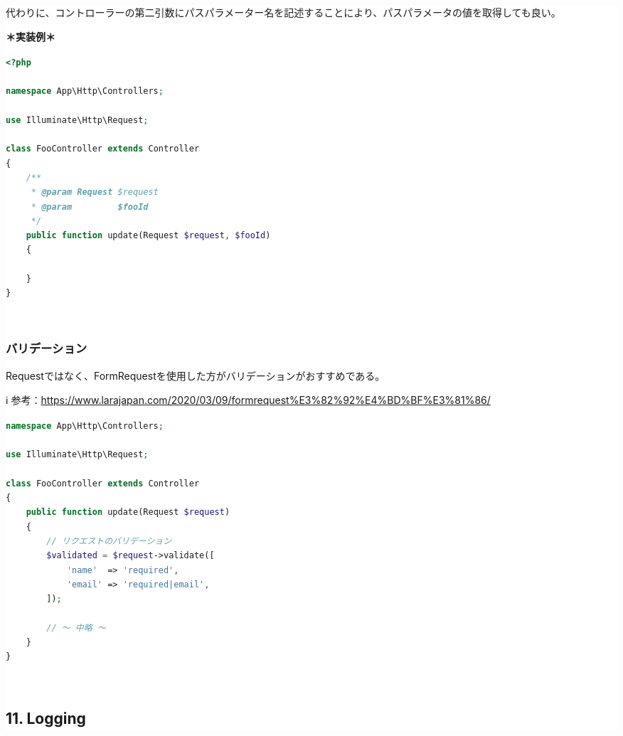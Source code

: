 代わりに、コントローラーの第二引数にパスパラメーター名を記述することにより、パスパラメータの値を取得しても良い。

**＊実装例＊**

```php
<?php

namespace App\Http\Controllers;

use Illuminate\Http\Request;

class FooController extends Controller
{
    /**
     * @param Request $request
     * @param         $fooId
     */
    public function update(Request $request, $fooId)
    {

    }
}
```

<br>

### バリデーション

Requestではなく、FormRequestを使用した方がバリデーションがおすすめである。

ℹ️ 参考：https://www.larajapan.com/2020/03/09/formrequest%E3%82%92%E4%BD%BF%E3%81%86/

```php
namespace App\Http\Controllers;
 
use Illuminate\Http\Request;
 
class FooController extends Controller
{
    public function update(Request $request)
    {
        // リクエストのバリデーション
        $validated = $request->validate([
            'name'  => 'required',
            'email' => 'required|email',
        ]);
        
        // 〜 中略 〜
    }
}
```

<br>

## 11. Logging
